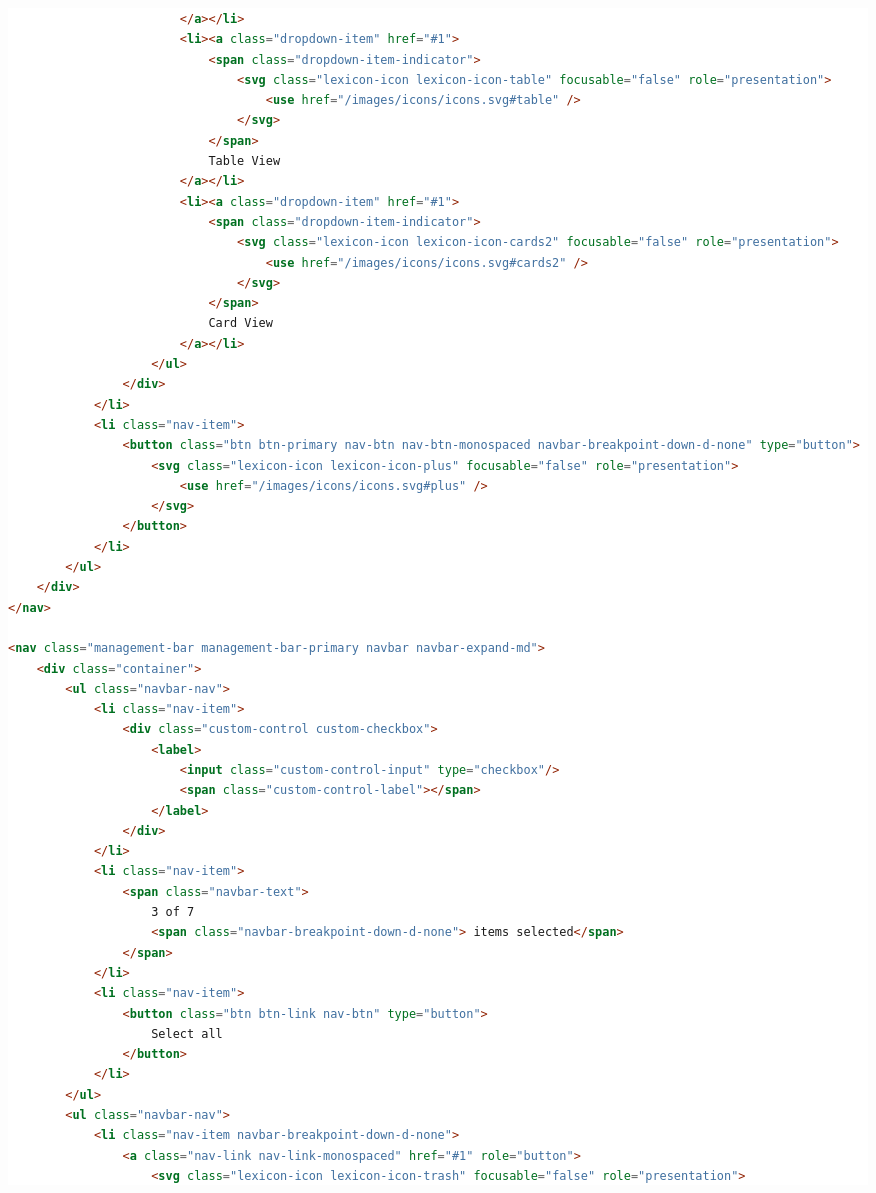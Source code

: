 ```html
						</a></li>
						<li><a class="dropdown-item" href="#1">
							<span class="dropdown-item-indicator">
								<svg class="lexicon-icon lexicon-icon-table" focusable="false" role="presentation">
									<use href="/images/icons/icons.svg#table" />
								</svg>
							</span>
							Table View
						</a></li>
						<li><a class="dropdown-item" href="#1">
							<span class="dropdown-item-indicator">
								<svg class="lexicon-icon lexicon-icon-cards2" focusable="false" role="presentation">
									<use href="/images/icons/icons.svg#cards2" />
								</svg>
							</span>
							Card View
						</a></li>
					</ul>
				</div>
			</li>
			<li class="nav-item">
				<button class="btn btn-primary nav-btn nav-btn-monospaced navbar-breakpoint-down-d-none" type="button">
					<svg class="lexicon-icon lexicon-icon-plus" focusable="false" role="presentation">
						<use href="/images/icons/icons.svg#plus" />
					</svg>
				</button>
			</li>
		</ul>
	</div>
</nav>

<nav class="management-bar management-bar-primary navbar navbar-expand-md">
	<div class="container">
		<ul class="navbar-nav">
			<li class="nav-item">
				<div class="custom-control custom-checkbox">
					<label>
						<input class="custom-control-input" type="checkbox"/>
						<span class="custom-control-label"></span>
					</label>
				</div>
			</li>
			<li class="nav-item">
				<span class="navbar-text">
					3 of 7
					<span class="navbar-breakpoint-down-d-none"> items selected</span>
				</span>
			</li>
			<li class="nav-item">
				<button class="btn btn-link nav-btn" type="button">
					Select all
				</button>
			</li>
		</ul>
		<ul class="navbar-nav">
			<li class="nav-item navbar-breakpoint-down-d-none">
				<a class="nav-link nav-link-monospaced" href="#1" role="button">
					<svg class="lexicon-icon lexicon-icon-trash" focusable="false" role="presentation">
```